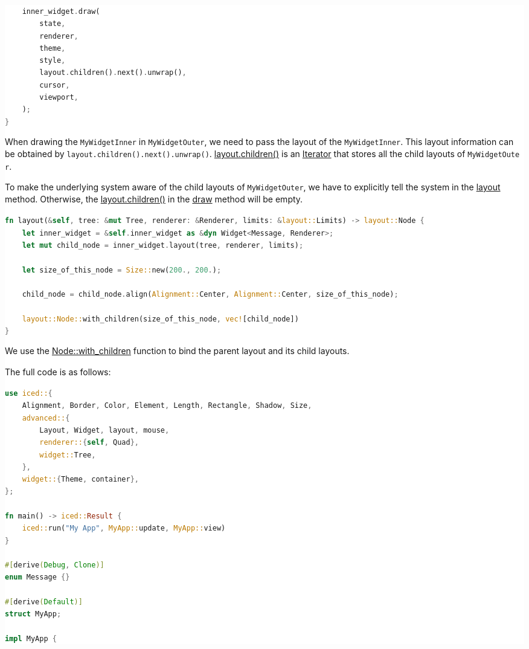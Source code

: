 ```rust
    inner_widget.draw(
        state,
        renderer,
        theme,
        style,
        layout.children().next().unwrap(),
        cursor,
        viewport,
    );
}
```

When drawing the `MyWidgetInner` in `MyWidgetOuter`, we need to pass the layout of the `MyWidgetInner`.
This layout information can be obtained by `layout.children().next().unwrap()`.
[layout.children()](https://docs.rs/iced/0.13.1/iced/advanced/struct.Layout.html#method.children) is an [Iterator](https://doc.rust-lang.org/nightly/core/iter/trait.Iterator.html) that stores all the child layouts of `MyWidgetOuter`.

To make the underlying system aware of the child layouts of `MyWidgetOuter`, we have to explicitly tell the system in the [layout](https://docs.rs/iced/0.13.1/iced/advanced/widget/trait.Widget.html#tymethod.layout) method.
Otherwise, the [layout.children()](https://docs.rs/iced/0.13.1/iced/advanced/struct.Layout.html#method.children) in the [draw](https://docs.rs/iced/0.13.1/iced/advanced/widget/trait.Widget.html#tymethod.draw) method will be empty.

```rust
fn layout(&self, tree: &mut Tree, renderer: &Renderer, limits: &layout::Limits) -> layout::Node {
    let inner_widget = &self.inner_widget as &dyn Widget<Message, Renderer>;
    let mut child_node = inner_widget.layout(tree, renderer, limits);

    let size_of_this_node = Size::new(200., 200.);

    child_node = child_node.align(Alignment::Center, Alignment::Center, size_of_this_node);

    layout::Node::with_children(size_of_this_node, vec![child_node])
}
```

We use the [Node::with_children](https://docs.rs/iced/0.13.1/iced/advanced/layout/struct.Node.html#method.with_children) function to bind the parent layout and its child layouts.

The full code is as follows:

```rust
use iced::{
    Alignment, Border, Color, Element, Length, Rectangle, Shadow, Size,
    advanced::{
        Layout, Widget, layout, mouse,
        renderer::{self, Quad},
        widget::Tree,
    },
    widget::{Theme, container},
};

fn main() -> iced::Result {
    iced::run("My App", MyApp::update, MyApp::view)
}

#[derive(Debug, Clone)]
enum Message {}

#[derive(Default)]
struct MyApp;

impl MyApp {
```